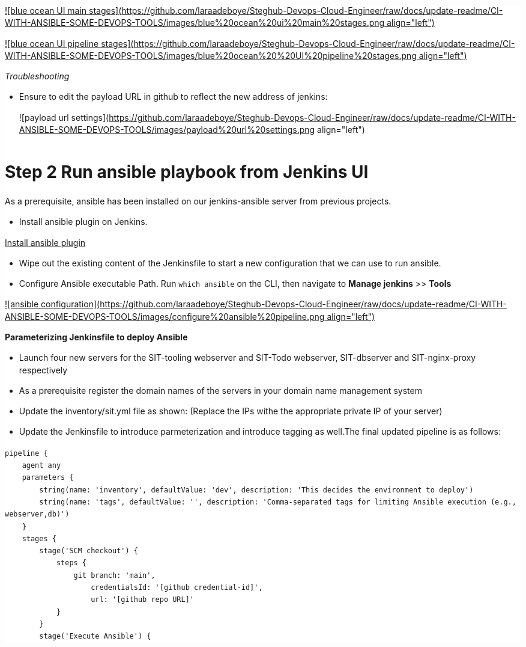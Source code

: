 [![blue ocean UI main stages](https://github.com/laraadeboye/Steghub-Devops-Cloud-Engineer/raw/docs/update-readme/CI-WITH-ANSIBLE-SOME-DEVOPS-TOOLS/images/blue%20ocean%20ui%20main%20stages.png align="left")](https://github.com/laraadeboye/Steghub-Devops-Cloud-Engineer/blob/docs/update-readme/CI-WITH-ANSIBLE-SOME-DEVOPS-TOOLS/images/blue%20ocean%20ui%20main%20stages.png)

[![blue ocean UI pipeline stages](https://github.com/laraadeboye/Steghub-Devops-Cloud-Engineer/raw/docs/update-readme/CI-WITH-ANSIBLE-SOME-DEVOPS-TOOLS/images/blue%20ocean%20%20UI%20pipeline%20stages.png align="left")](https://github.com/laraadeboye/Steghub-Devops-Cloud-Engineer/blob/docs/update-readme/CI-WITH-ANSIBLE-SOME-DEVOPS-TOOLS/images/blue%20ocean%20%20UI%20pipeline%20stages.png)

*Troubleshooting*

* Ensure to edit the payload URL in github to reflect the new address of jenkins:
    
    ![payload url settings](https://github.com/laraadeboye/Steghub-Devops-Cloud-Engineer/raw/docs/update-readme/CI-WITH-ANSIBLE-SOME-DEVOPS-TOOLS/images/payload%20url%20settings.png align="left")
    

# Step 2 Run ansible playbook from Jenkins UI

As a prerequisite, ansible has been installed on our jenkins-ansible server from previous projects.

* Install ansible plugin on Jenkins.
    

[Install ansible plugin](https://github.com/laraadeboye/Steghub-Devops-Cloud-Engineer/blob/docs/update-readme/CI-WITH-ANSIBLE-SOME-DEVOPS-TOOLS/images/install%20ansible%20plugin.png)

* Wipe out the existing content of the Jenkinsfile to start a new configuration that we can use to run ansible.
    
* Configure Ansible executable Path. Run `which ansible` on the CLI, then navigate to **Manage jenkins** &gt;&gt; **Tools**
    

[![ansible configuration](https://github.com/laraadeboye/Steghub-Devops-Cloud-Engineer/raw/docs/update-readme/CI-WITH-ANSIBLE-SOME-DEVOPS-TOOLS/images/configure%20ansible%20pipeline.png align="left")](https://github.com/laraadeboye/Steghub-Devops-Cloud-Engineer/blob/docs/update-readme/CI-WITH-ANSIBLE-SOME-DEVOPS-TOOLS/images/configure%20ansible%20pipeline.png)

**Parameterizing Jenkinsfile to deploy Ansible**

* Launch four new servers for the SIT-tooling webserver and SIT-Todo webserver, SIT-dbserver and SIT-nginx-proxy respectively
    
* As a prerequisite register the domain names of the servers in your domain name management system
    
* Update the inventory/sit.yml file as shown: (Replace the IPs withe the appropriate private IP of your server)
    
* Update the Jenkinsfile to introduce parmeterization and introduce tagging as well.The final updated pipeline is as follows:
    

```plaintext
pipeline {
    agent any
    parameters {
        string(name: 'inventory', defaultValue: 'dev', description: 'This decides the environment to deploy')
        string(name: 'tags', defaultValue: '', description: 'Comma-separated tags for limiting Ansible execution (e.g., webserver,db)')
    }
    stages {
        stage('SCM checkout') {
            steps {
                git branch: 'main',
                    credentialsId: '[github credential-id]',
                    url: '[github repo URL]'
            }
        }
        stage('Execute Ansible') {
```